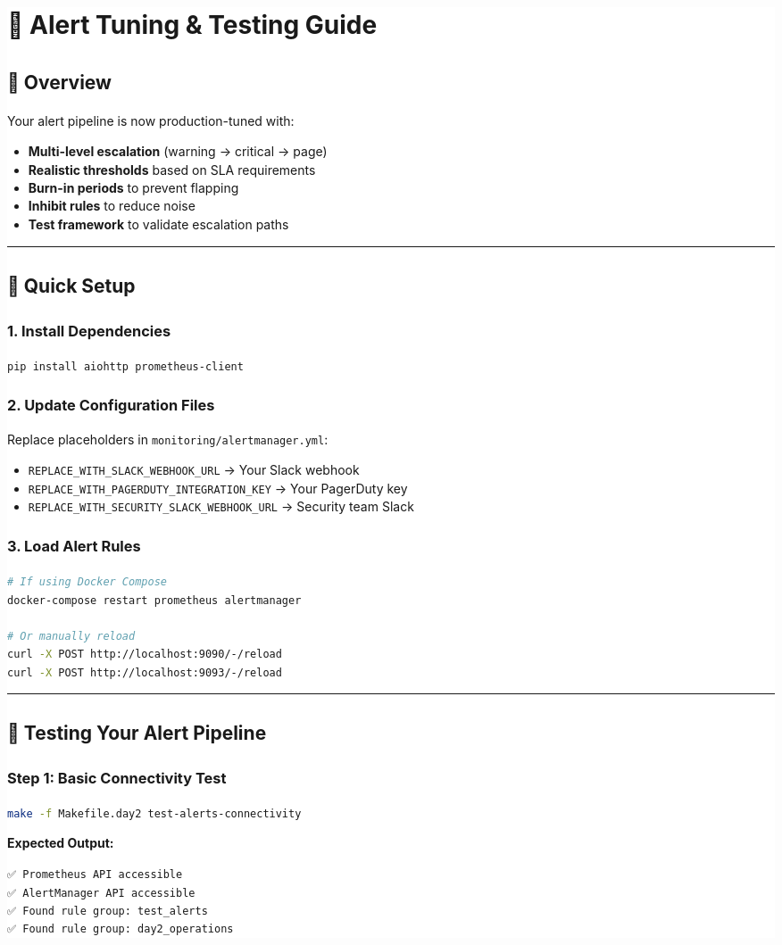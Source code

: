 # 🧪 Alert Tuning & Testing Guide

## 🎯 Overview

Your alert pipeline is now production-tuned with:
- **Multi-level escalation** (warning → critical → page)
- **Realistic thresholds** based on SLA requirements
- **Burn-in periods** to prevent flapping
- **Inhibit rules** to reduce noise
- **Test framework** to validate escalation paths

---

## 🚀 Quick Setup

### 1. **Install Dependencies**
```bash
pip install aiohttp prometheus-client
```

### 2. **Update Configuration Files**
Replace placeholders in `monitoring/alertmanager.yml`:
- `REPLACE_WITH_SLACK_WEBHOOK_URL` → Your Slack webhook
- `REPLACE_WITH_PAGERDUTY_INTEGRATION_KEY` → Your PagerDuty key
- `REPLACE_WITH_SECURITY_SLACK_WEBHOOK_URL` → Security team Slack

### 3. **Load Alert Rules**
```bash
# If using Docker Compose
docker-compose restart prometheus alertmanager

# Or manually reload
curl -X POST http://localhost:9090/-/reload
curl -X POST http://localhost:9093/-/reload
```

---

## 🧪 Testing Your Alert Pipeline

### **Step 1: Basic Connectivity Test**
```bash
make -f Makefile.day2 test-alerts-connectivity
```
**Expected Output:**
```
✅ Prometheus API accessible
✅ AlertManager API accessible
✅ Found rule group: test_alerts
✅ Found rule group: day2_operations
```
